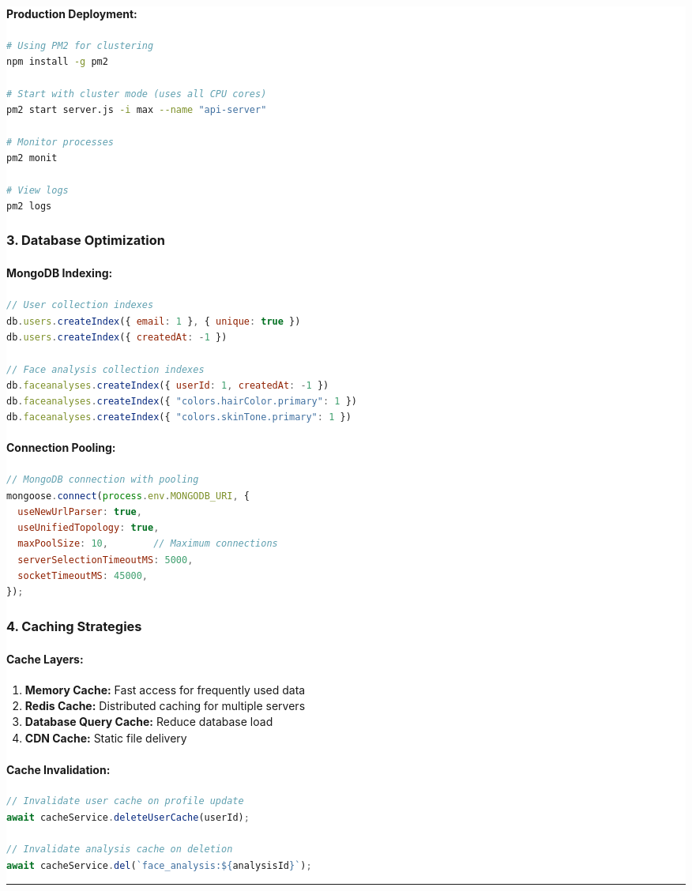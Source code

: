 #### **Production Deployment:**
```bash
# Using PM2 for clustering
npm install -g pm2

# Start with cluster mode (uses all CPU cores)
pm2 start server.js -i max --name "api-server"

# Monitor processes
pm2 monit

# View logs
pm2 logs
```

### **3. Database Optimization**

#### **MongoDB Indexing:**
```javascript
// User collection indexes
db.users.createIndex({ email: 1 }, { unique: true })
db.users.createIndex({ createdAt: -1 })

// Face analysis collection indexes
db.faceanalyses.createIndex({ userId: 1, createdAt: -1 })
db.faceanalyses.createIndex({ "colors.hairColor.primary": 1 })
db.faceanalyses.createIndex({ "colors.skinTone.primary": 1 })
```

#### **Connection Pooling:**
```javascript
// MongoDB connection with pooling
mongoose.connect(process.env.MONGODB_URI, {
  useNewUrlParser: true,
  useUnifiedTopology: true,
  maxPoolSize: 10,        // Maximum connections
  serverSelectionTimeoutMS: 5000,
  socketTimeoutMS: 45000,
});
```

### **4. Caching Strategies**

#### **Cache Layers:**
1. **Memory Cache:** Fast access for frequently used data
2. **Redis Cache:** Distributed caching for multiple servers
3. **Database Query Cache:** Reduce database load
4. **CDN Cache:** Static file delivery

#### **Cache Invalidation:**
```javascript
// Invalidate user cache on profile update
await cacheService.deleteUserCache(userId);

// Invalidate analysis cache on deletion
await cacheService.del(`face_analysis:${analysisId}`);
```

---